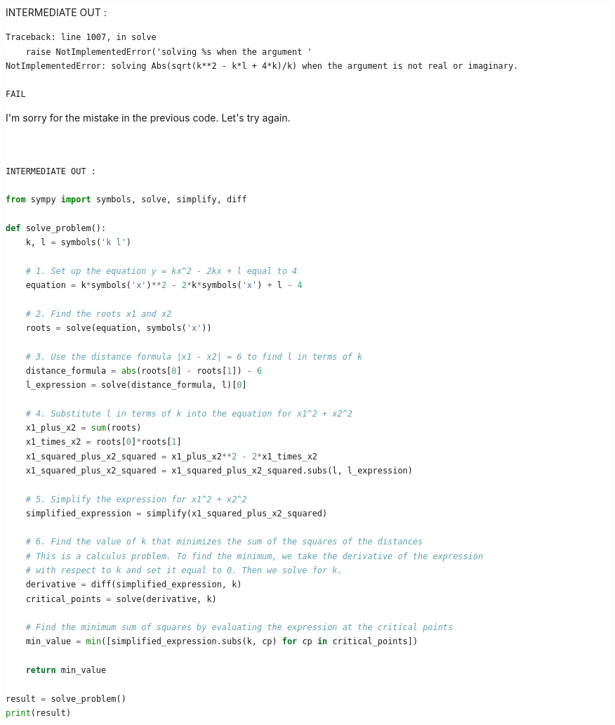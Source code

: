 
INTERMEDIATE OUT :
```output
Traceback: line 1007, in solve
    raise NotImplementedError('solving %s when the argument '
NotImplementedError: solving Abs(sqrt(k**2 - k*l + 4*k)/k) when the argument is not real or imaginary.

FAIL

```

I'm sorry for the mistake in the previous code. Let's try again.

```python


INTERMEDIATE OUT :

from sympy import symbols, solve, simplify, diff

def solve_problem():
    k, l = symbols('k l')

    # 1. Set up the equation y = kx^2 - 2kx + l equal to 4
    equation = k*symbols('x')**2 - 2*k*symbols('x') + l - 4

    # 2. Find the roots x1 and x2
    roots = solve(equation, symbols('x'))

    # 3. Use the distance formula |x1 - x2| = 6 to find l in terms of k
    distance_formula = abs(roots[0] - roots[1]) - 6
    l_expression = solve(distance_formula, l)[0]

    # 4. Substitute l in terms of k into the equation for x1^2 + x2^2
    x1_plus_x2 = sum(roots)
    x1_times_x2 = roots[0]*roots[1]
    x1_squared_plus_x2_squared = x1_plus_x2**2 - 2*x1_times_x2
    x1_squared_plus_x2_squared = x1_squared_plus_x2_squared.subs(l, l_expression)

    # 5. Simplify the expression for x1^2 + x2^2
    simplified_expression = simplify(x1_squared_plus_x2_squared)

    # 6. Find the value of k that minimizes the sum of the squares of the distances
    # This is a calculus problem. To find the minimum, we take the derivative of the expression
    # with respect to k and set it equal to 0. Then we solve for k.
    derivative = diff(simplified_expression, k)
    critical_points = solve(derivative, k)

    # Find the minimum sum of squares by evaluating the expression at the critical points
    min_value = min([simplified_expression.subs(k, cp) for cp in critical_points])

    return min_value

result = solve_problem()
print(result)
```
